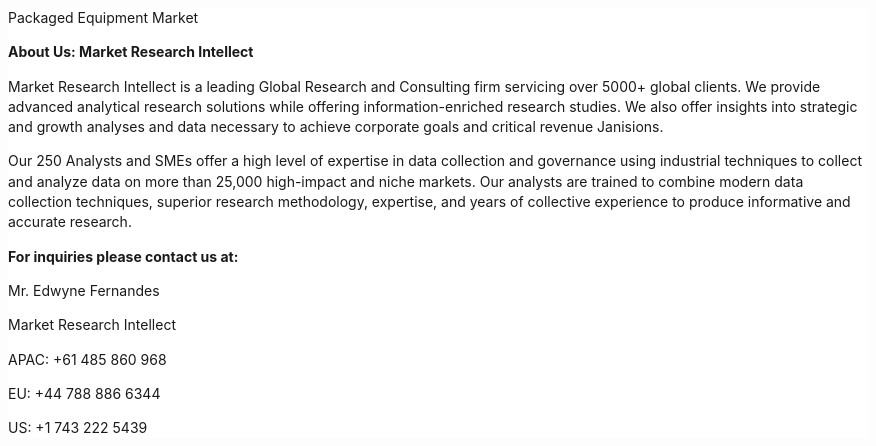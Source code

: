 Packaged Equipment Market</a></span></p><p><strong><span class="font-[700]">About Us: Market Research Intellect</span></strong></p><p><span class="">Market Research Intellect is a leading Global Research and Consulting firm servicing over 5000+ global clients. We provide advanced analytical research solutions while offering information-enriched research studies.&nbsp;</span>We also offer insights into strategic and growth analyses and data necessary to achieve corporate goals and critical revenue Janisions.</p><p><span class="">Our 250 Analysts and SMEs offer a high level of expertise in data collection and governance using industrial techniques to collect and analyze data on more than 25,000 high-impact and niche markets. Our analysts are trained to combine modern data collection techniques, superior research methodology, expertise, and years of collective experience to produce informative and accurate research.</span></p><p><strong>For inquiries please contact us at:</strong></p><p>Mr. Edwyne Fernandes</p><p>Market Research Intellect</p><p>APAC: +61 485 860 968</p><p>EU: +44 788 886 6344</p><p>US: +1 743 222 5439</p>
